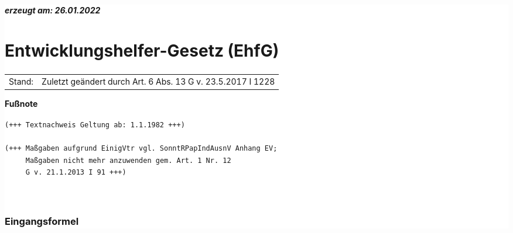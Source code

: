   

##### erzeugt am: 26.01.2022

</td>

</tr>

</table>

<span id="BJNR005490969.html"></span>

# Entwicklungshelfer-Gesetz (EhfG)

<div>

<div class="jnhtml">

|        |                                                             |
| ------ | ----------------------------------------------------------- |
| Stand: | Zuletzt geändert durch Art. 6 Abs. 13 G v. 23.5.2017 I 1228 |

</div>

</div>

<div>

  
**Fußnote**

<div class="jnhtml">

<div>

<div class="jurAbsatz">

  

``` 
(+++ Textnachweis Geltung ab: 1.1.1982 +++)
 
(+++ Maßgaben aufgrund EinigVtr vgl. SonntRPapIndAusnV Anhang EV;
     Maßgaben nicht mehr anzuwenden gem. Art. 1 Nr. 12 
     G v. 21.1.2013 I 91 +++)

 
```

</div>

</div>

</div>

</div>

<span id="BJNR005490969BJNE000500314.html"></span>

### Eingangsformel  
